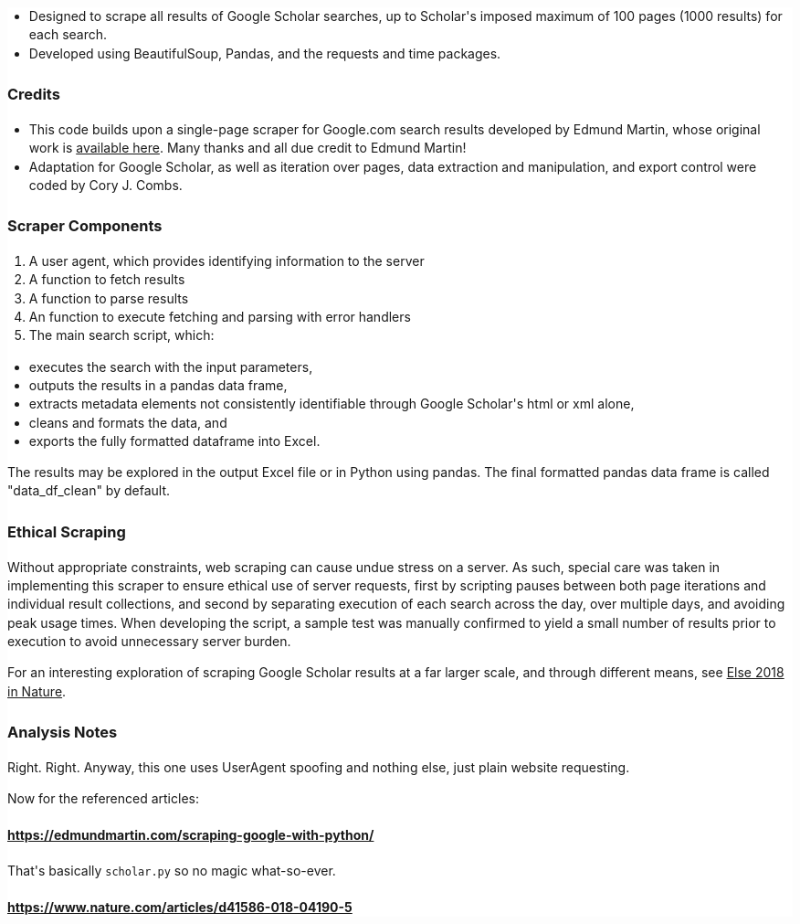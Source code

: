 * Designed to scrape all results of Google Scholar searches, up to Scholar's imposed maximum of 100 pages (1000 results) for each search.
* Developed using BeautifulSoup, Pandas, and the requests and time packages.

### Credits

* This code builds upon a single-page scraper for Google.com search results developed by Edmund Martin, whose original work is [available here](https://edmundmartin.com/scraping-google-with-python/). Many thanks and all due credit to Edmund Martin!
* Adaptation for Google Scholar, as well as iteration over pages, data extraction and manipulation, and export control were coded by Cory J. Combs.

### Scraper Components

1. A user agent, which provides identifying information to the server
2. A function to fetch results
3. A function to parse results
4. An function to execute fetching and parsing with error handlers
5. The main search script, which:
  * executes the search with the input parameters,
  * outputs the results in a pandas data frame,
  * extracts metadata elements not consistently identifiable through Google Scholar's html or xml alone,
  * cleans and formats the data, and
  * exports the fully formatted dataframe into Excel.

The results may be explored in the output Excel file or in Python using pandas. The final formatted pandas data frame is called "data_df_clean" by default.

### Ethical Scraping

Without appropriate constraints, web scraping can cause undue stress on a server. As such, special care was taken in implementing this scraper to ensure ethical use of server requests, first by scripting pauses between both page iterations and individual result collections, and second by separating execution of each search across the day, over multiple days, and avoiding peak usage times. When developing the script, a sample test was manually confirmed to yield a small number of results prior to execution to avoid unnecessary server burden.

For an interesting exploration of scraping Google Scholar results at a far larger scale, and through different means, see [Else 2018 in Nature](https://www.nature.com/articles/d41586-018-04190-5).


### Analysis Notes

Right. Right. Anyway, this one uses UserAgent spoofing and nothing else, just plain website requesting.

Now for the referenced articles:

#### https://edmundmartin.com/scraping-google-with-python/

That's basically `scholar.py` so no magic what-so-ever.

#### https://www.nature.com/articles/d41586-018-04190-5
